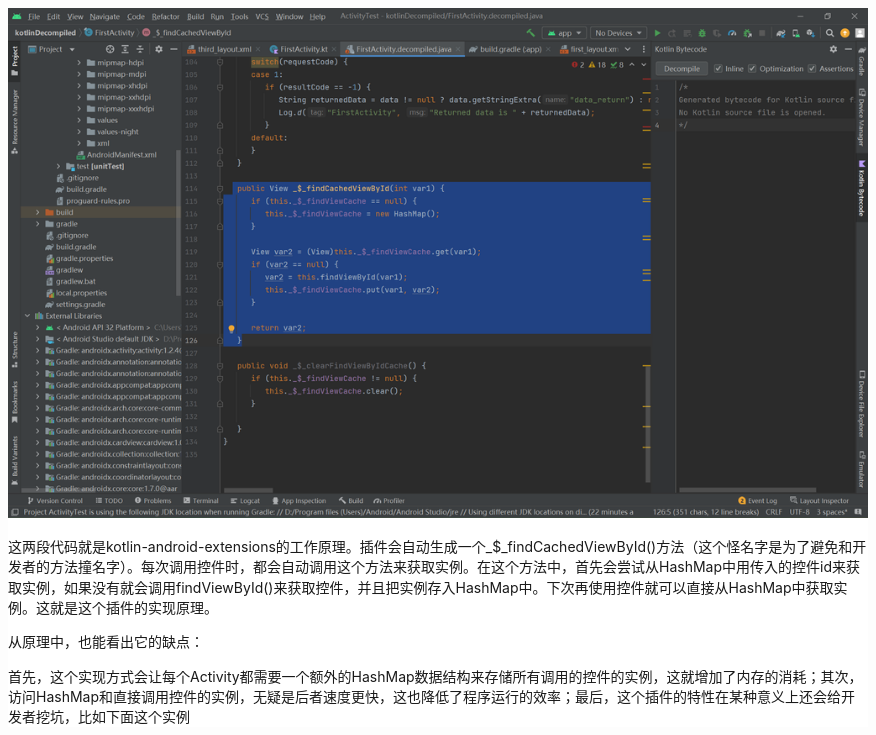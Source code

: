 ![1671353798207](image/4.9.0ViewBinding的使用/1671353798207.png)

这两段代码就是kotlin-android-extensions的工作原理。插件会自动生成一个_$_findCachedViewById()方法（这个怪名字是为了避免和开发者的方法撞名字）。每次调用控件时，都会自动调用这个方法来获取实例。在这个方法中，首先会尝试从HashMap中用传入的控件id来获取实例，如果没有就会调用findViewById()来获取控件，并且把实例存入HashMap中。下次再使用控件就可以直接从HashMap中获取实例。这就是这个插件的实现原理。

从原理中，也能看出它的缺点：

首先，这个实现方式会让每个Activity都需要一个额外的HashMap数据结构来存储所有调用的控件的实例，这就增加了内存的消耗；其次，访问HashMap和直接调用控件的实例，无疑是后者速度更快，这也降低了程序运行的效率；最后，这个插件的特性在某种意义上还会给开发者挖坑，比如下面这个实例
